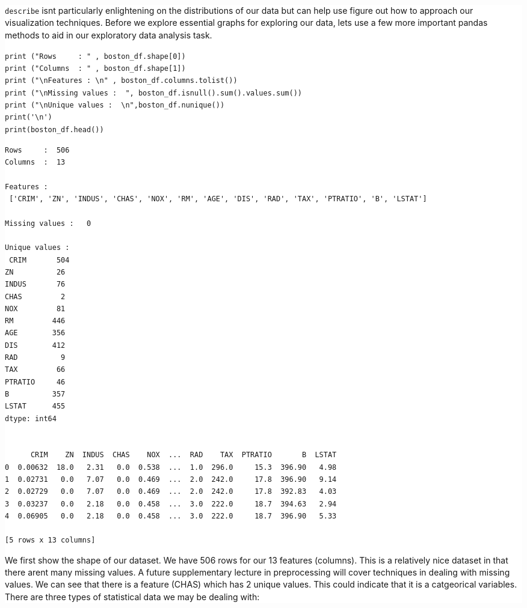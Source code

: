 

`describe` isnt particularly enlightening on the distributions of our data 
but can help use figure out how to approach our visualization techniques. Before we explore essential graphs for exploring our data, lets use a few more important pandas methods to aid in our exploratory data analysis task.

```
print ("Rows     : " , boston_df.shape[0])
print ("Columns  : " , boston_df.shape[1])
print ("\nFeatures : \n" , boston_df.columns.tolist())
print ("\nMissing values :  ", boston_df.isnull().sum().values.sum())
print ("\nUnique values :  \n",boston_df.nunique())
print('\n')
print(boston_df.head())
```

    Rows     :  506
    Columns  :  13
    
    Features : 
     ['CRIM', 'ZN', 'INDUS', 'CHAS', 'NOX', 'RM', 'AGE', 'DIS', 'RAD', 'TAX', 'PTRATIO', 'B', 'LSTAT']
    
    Missing values :   0
    
    Unique values :  
     CRIM       504
    ZN          26
    INDUS       76
    CHAS         2
    NOX         81
    RM         446
    AGE        356
    DIS        412
    RAD          9
    TAX         66
    PTRATIO     46
    B          357
    LSTAT      455
    dtype: int64
    
    
          CRIM    ZN  INDUS  CHAS    NOX  ...  RAD    TAX  PTRATIO       B  LSTAT
    0  0.00632  18.0   2.31   0.0  0.538  ...  1.0  296.0     15.3  396.90   4.98
    1  0.02731   0.0   7.07   0.0  0.469  ...  2.0  242.0     17.8  396.90   9.14
    2  0.02729   0.0   7.07   0.0  0.469  ...  2.0  242.0     17.8  392.83   4.03
    3  0.03237   0.0   2.18   0.0  0.458  ...  3.0  222.0     18.7  394.63   2.94
    4  0.06905   0.0   2.18   0.0  0.458  ...  3.0  222.0     18.7  396.90   5.33
    
    [5 rows x 13 columns]


We first show the shape of our dataset. We have 506 rows for our 13 features (columns). This is a relatively nice dataset in that there arent many missing values. A future supplementary lecture in preprocessing will cover techniques in dealing with missing values. 
We can see that there is a feature (CHAS) which has 2 unique values. This could indicate that it is a catgeorical variables. There are three types of statistical data we may be dealing with: 
